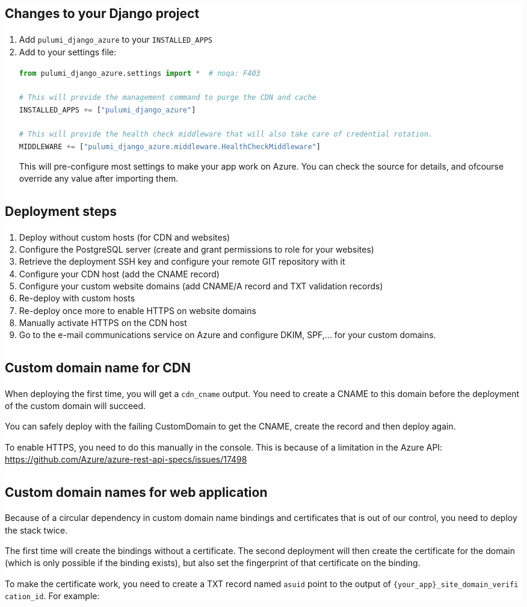 ```python
```

## Changes to your Django project
1. Add `pulumi_django_azure` to your `INSTALLED_APPS`
2. Add to your settings file:
   ```python
   from pulumi_django_azure.settings import *  # noqa: F403

   # This will provide the management command to purge the CDN and cache
   INSTALLED_APPS += ["pulumi_django_azure"]

   # This will provide the health check middleware that will also take care of credential rotation.
   MIDDLEWARE += ["pulumi_django_azure.middleware.HealthCheckMiddleware"]
   ```
   This will pre-configure most settings to make your app work on Azure. You can check the source for details,
   and ofcourse override any value after importing them.


## Deployment steps
1. Deploy without custom hosts (for CDN and websites)
2. Configure the PostgreSQL server (create and grant permissions to role for your websites)
3. Retrieve the deployment SSH key and configure your remote GIT repository with it
4. Configure your CDN host (add the CNAME record)
5. Configure your custom website domains (add CNAME/A record and TXT validation records)
6. Re-deploy with custom hosts
7. Re-deploy once more to enable HTTPS on website domains
8. Manually activate HTTPS on the CDN host
9. Go to the e-mail communications service on Azure and configure DKIM, SPF,... for your custom domains.

## Custom domain name for CDN
When deploying the first time, you will get a `cdn_cname` output. You need to create a CNAME to this domain before the deployment of the custom domain will succeed.

You can safely deploy with the failing CustomDomain to get the CNAME, create the record and then deploy again.

To enable HTTPS, you need to do this manually in the console. This is because of a limitation in the Azure API:
https://github.com/Azure/azure-rest-api-specs/issues/17498

## Custom domain names for web application
Because of a circular dependency in custom domain name bindings and certificates that is out of our control, you need to deploy the stack twice.

The first time will create the bindings without a certificate.
The second deployment will then create the certificate for the domain (which is only possible if the binding exists), but also set the fingerprint of that certificate on the binding.

To make the certificate work, you need to create a TXT record named `asuid` point to the output of `{your_app}_site_domain_verification_id`. For example:
